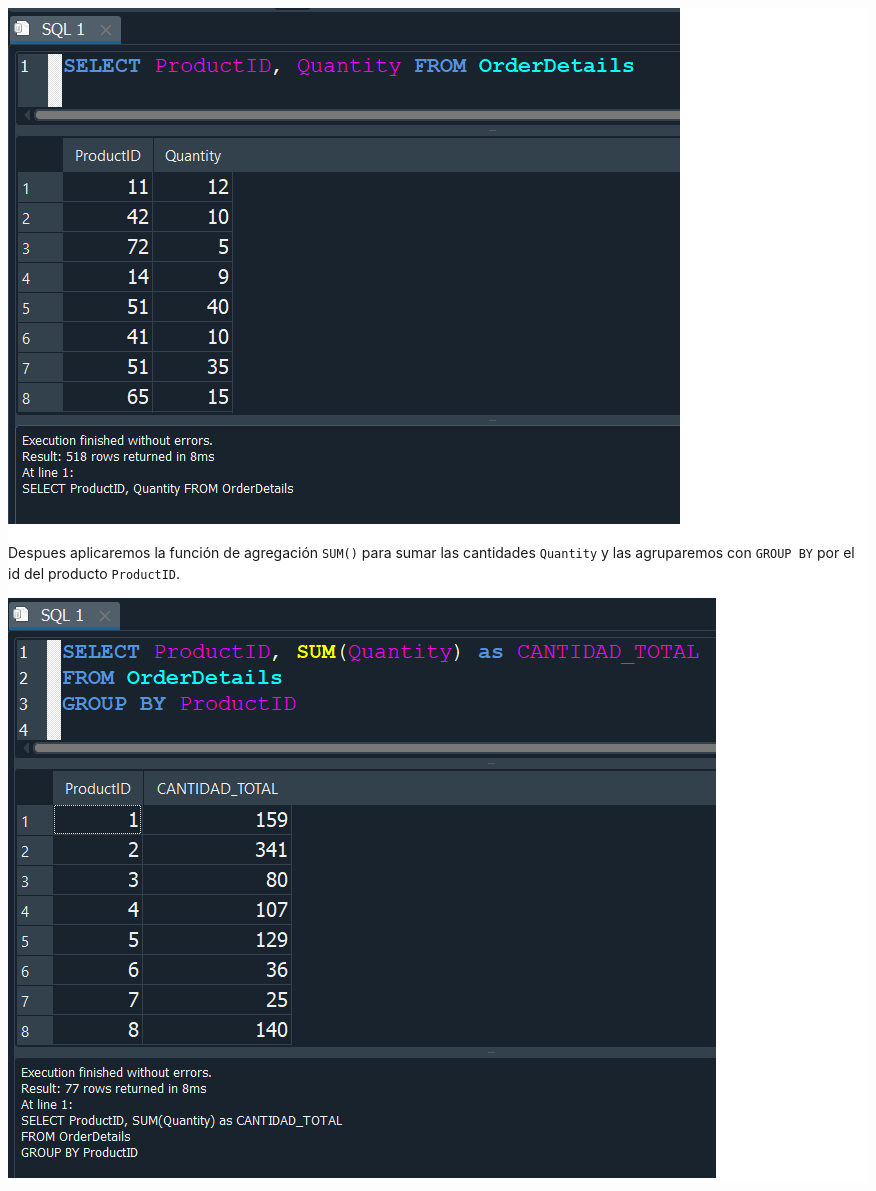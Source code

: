 ![](/assets/images/articles/2023-06-20-Sql/query54.PNG)

Despues aplicaremos la función de agregación `SUM()` para sumar las cantidades `Quantity` y las agruparemos con `GROUP BY` por el id del producto `ProductID`.

![](/assets/images/articles/2023-06-20-Sql/query55.PNG)
